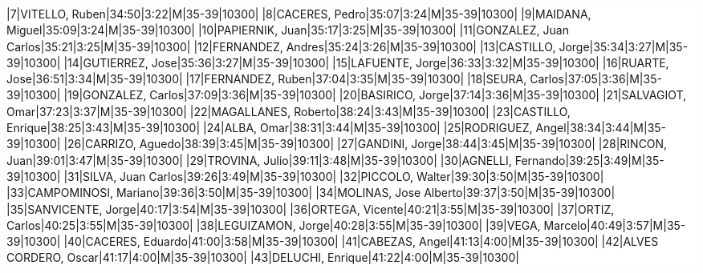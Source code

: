 |7|VITELLO, Ruben|34:50|3:22|M|35-39|10300|
|8|CACERES, Pedro|35:07|3:24|M|35-39|10300|
|9|MAIDANA, Miguel|35:09|3:24|M|35-39|10300|
|10|PAPIERNIK, Juan|35:17|3:25|M|35-39|10300|
|11|GONZALEZ, Juan Carlos|35:21|3:25|M|35-39|10300|
|12|FERNANDEZ, Andres|35:24|3:26|M|35-39|10300|
|13|CASTILLO, Jorge|35:34|3:27|M|35-39|10300|
|14|GUTIERREZ, Jose|35:36|3:27|M|35-39|10300|
|15|LAFUENTE, Jorge|36:33|3:32|M|35-39|10300|
|16|RUARTE, Jose|36:51|3:34|M|35-39|10300|
|17|FERNANDEZ, Ruben|37:04|3:35|M|35-39|10300|
|18|SEURA, Carlos|37:05|3:36|M|35-39|10300|
|19|GONZALEZ, Carlos|37:09|3:36|M|35-39|10300|
|20|BASIRICO, Jorge|37:14|3:36|M|35-39|10300|
|21|SALVAGIOT, Omar|37:23|3:37|M|35-39|10300|
|22|MAGALLANES, Roberto|38:24|3:43|M|35-39|10300|
|23|CASTILLO, Enrique|38:25|3:43|M|35-39|10300|
|24|ALBA, Omar|38:31|3:44|M|35-39|10300|
|25|RODRIGUEZ, Angel|38:34|3:44|M|35-39|10300|
|26|CARRIZO, Aguedo|38:39|3:45|M|35-39|10300|
|27|GANDINI, Jorge|38:44|3:45|M|35-39|10300|
|28|RINCON, Juan|39:01|3:47|M|35-39|10300|
|29|TROVINA, Julio|39:11|3:48|M|35-39|10300|
|30|AGNELLI, Fernando|39:25|3:49|M|35-39|10300|
|31|SILVA, Juan Carlos|39:26|3:49|M|35-39|10300|
|32|PICCOLO, Walter|39:30|3:50|M|35-39|10300|
|33|CAMPOMINOSI, Mariano|39:36|3:50|M|35-39|10300|
|34|MOLINAS, Jose Alberto|39:37|3:50|M|35-39|10300|
|35|SANVICENTE, Jorge|40:17|3:54|M|35-39|10300|
|36|ORTEGA, Vicente|40:21|3:55|M|35-39|10300|
|37|ORTIZ, Carlos|40:25|3:55|M|35-39|10300|
|38|LEGUIZAMON, Jorge|40:28|3:55|M|35-39|10300|
|39|VEGA, Marcelo|40:49|3:57|M|35-39|10300|
|40|CACERES, Eduardo|41:00|3:58|M|35-39|10300|
|41|CABEZAS, Angel|41:13|4:00|M|35-39|10300|
|42|ALVES CORDERO, Oscar|41:17|4:00|M|35-39|10300|
|43|DELUCHI, Enrique|41:22|4:00|M|35-39|10300|